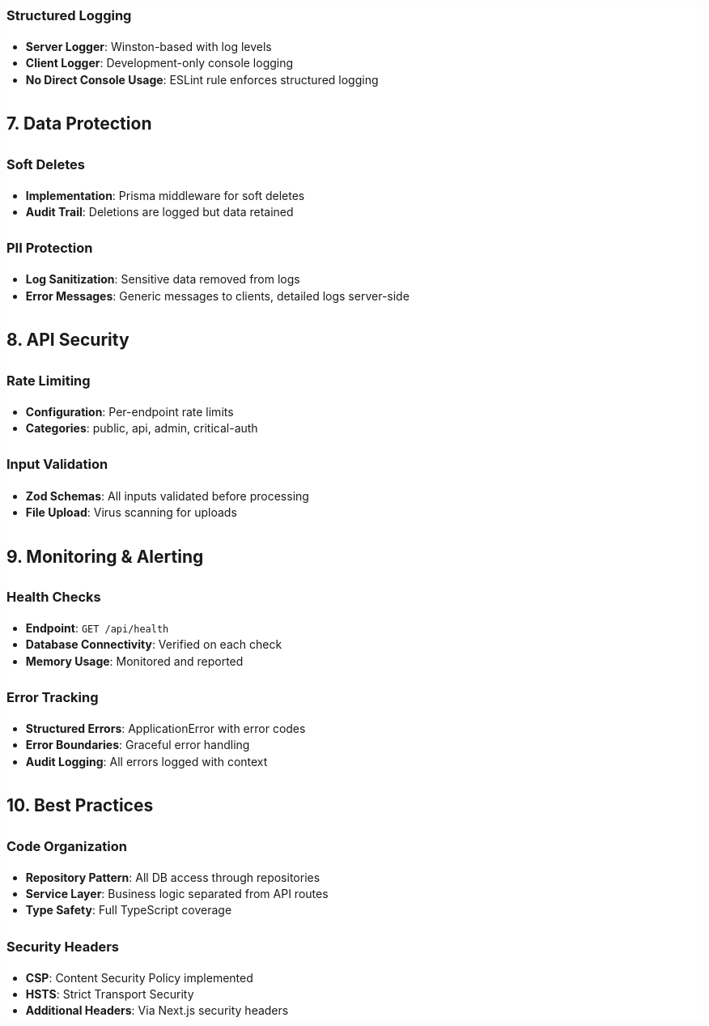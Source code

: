 ### Structured Logging
- **Server Logger**: Winston-based with log levels
- **Client Logger**: Development-only console logging
- **No Direct Console Usage**: ESLint rule enforces structured logging

## 7. Data Protection

### Soft Deletes
- **Implementation**: Prisma middleware for soft deletes
- **Audit Trail**: Deletions are logged but data retained

### PII Protection
- **Log Sanitization**: Sensitive data removed from logs
- **Error Messages**: Generic messages to clients, detailed logs server-side

## 8. API Security

### Rate Limiting
- **Configuration**: Per-endpoint rate limits
- **Categories**: public, api, admin, critical-auth

### Input Validation
- **Zod Schemas**: All inputs validated before processing
- **File Upload**: Virus scanning for uploads

## 9. Monitoring & Alerting

### Health Checks
- **Endpoint**: `GET /api/health`
- **Database Connectivity**: Verified on each check
- **Memory Usage**: Monitored and reported

### Error Tracking
- **Structured Errors**: ApplicationError with error codes
- **Error Boundaries**: Graceful error handling
- **Audit Logging**: All errors logged with context

## 10. Best Practices

### Code Organization
- **Repository Pattern**: All DB access through repositories
- **Service Layer**: Business logic separated from API routes
- **Type Safety**: Full TypeScript coverage

### Security Headers
- **CSP**: Content Security Policy implemented
- **HSTS**: Strict Transport Security
- **Additional Headers**: Via Next.js security headers
